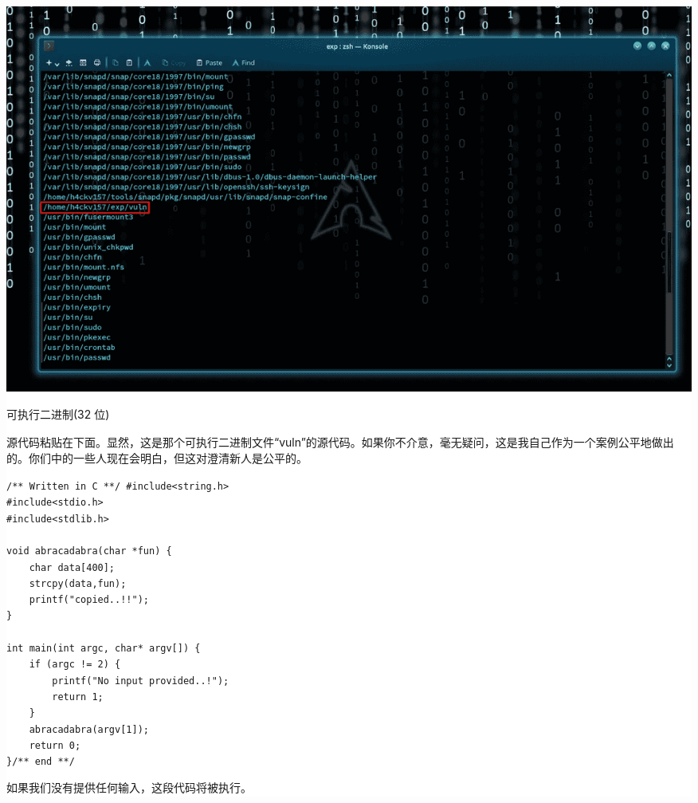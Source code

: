 ![](img/050fde4b2a9eca032748e9aa103068ce.png)

可执行二进制(32 位)

源代码粘贴在下面。显然，这是那个可执行二进制文件“vuln”的源代码。如果你不介意，毫无疑问，这是我自己作为一个案例公平地做出的。你们中的一些人现在会明白，但这对澄清新人是公平的。

```
/** Written in C **/ #include<string.h> 
#include<stdio.h>   
#include<stdlib.h>   

void abracadabra(char *fun) {   
    char data[400];   
    strcpy(data,fun); 
    printf("copied..!!");    
}   

int main(int argc, char* argv[]) {   
    if (argc != 2) {    
        printf("No input provided..!");   
        return 1;   
    }   
    abracadabra(argv[1]);    
    return 0;   
}/** end **/
```

如果我们没有提供任何输入，这段代码将被执行。
